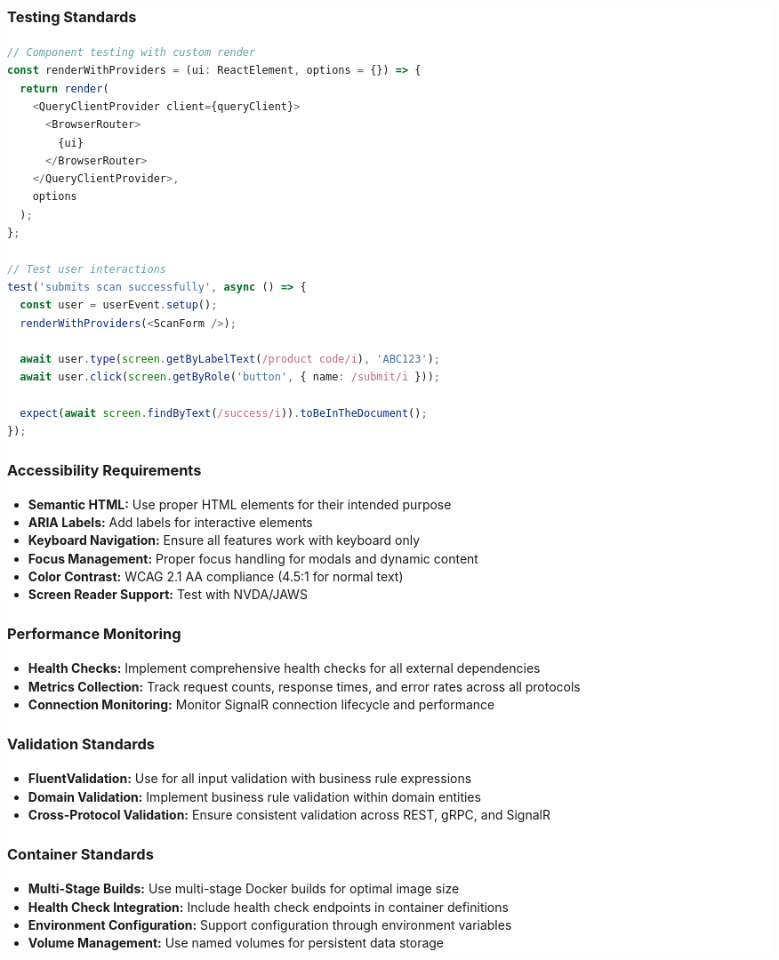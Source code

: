 ### Testing Standards
```typescript
// Component testing with custom render
const renderWithProviders = (ui: ReactElement, options = {}) => {
  return render(
    <QueryClientProvider client={queryClient}>
      <BrowserRouter>
        {ui}
      </BrowserRouter>
    </QueryClientProvider>,
    options
  );
};

// Test user interactions
test('submits scan successfully', async () => {
  const user = userEvent.setup();
  renderWithProviders(<ScanForm />);
  
  await user.type(screen.getByLabelText(/product code/i), 'ABC123');
  await user.click(screen.getByRole('button', { name: /submit/i }));
  
  expect(await screen.findByText(/success/i)).toBeInTheDocument();
});
```

### Accessibility Requirements
- **Semantic HTML:** Use proper HTML elements for their intended purpose
- **ARIA Labels:** Add labels for interactive elements
- **Keyboard Navigation:** Ensure all features work with keyboard only
- **Focus Management:** Proper focus handling for modals and dynamic content
- **Color Contrast:** WCAG 2.1 AA compliance (4.5:1 for normal text)
- **Screen Reader Support:** Test with NVDA/JAWS

### Performance Monitoring
- **Health Checks:** Implement comprehensive health checks for all external dependencies
- **Metrics Collection:** Track request counts, response times, and error rates across all protocols
- **Connection Monitoring:** Monitor SignalR connection lifecycle and performance

### Validation Standards
- **FluentValidation:** Use for all input validation with business rule expressions
- **Domain Validation:** Implement business rule validation within domain entities
- **Cross-Protocol Validation:** Ensure consistent validation across REST, gRPC, and SignalR

### Container Standards
- **Multi-Stage Builds:** Use multi-stage Docker builds for optimal image size
- **Health Check Integration:** Include health check endpoints in container definitions
- **Environment Configuration:** Support configuration through environment variables
- **Volume Management:** Use named volumes for persistent data storage
